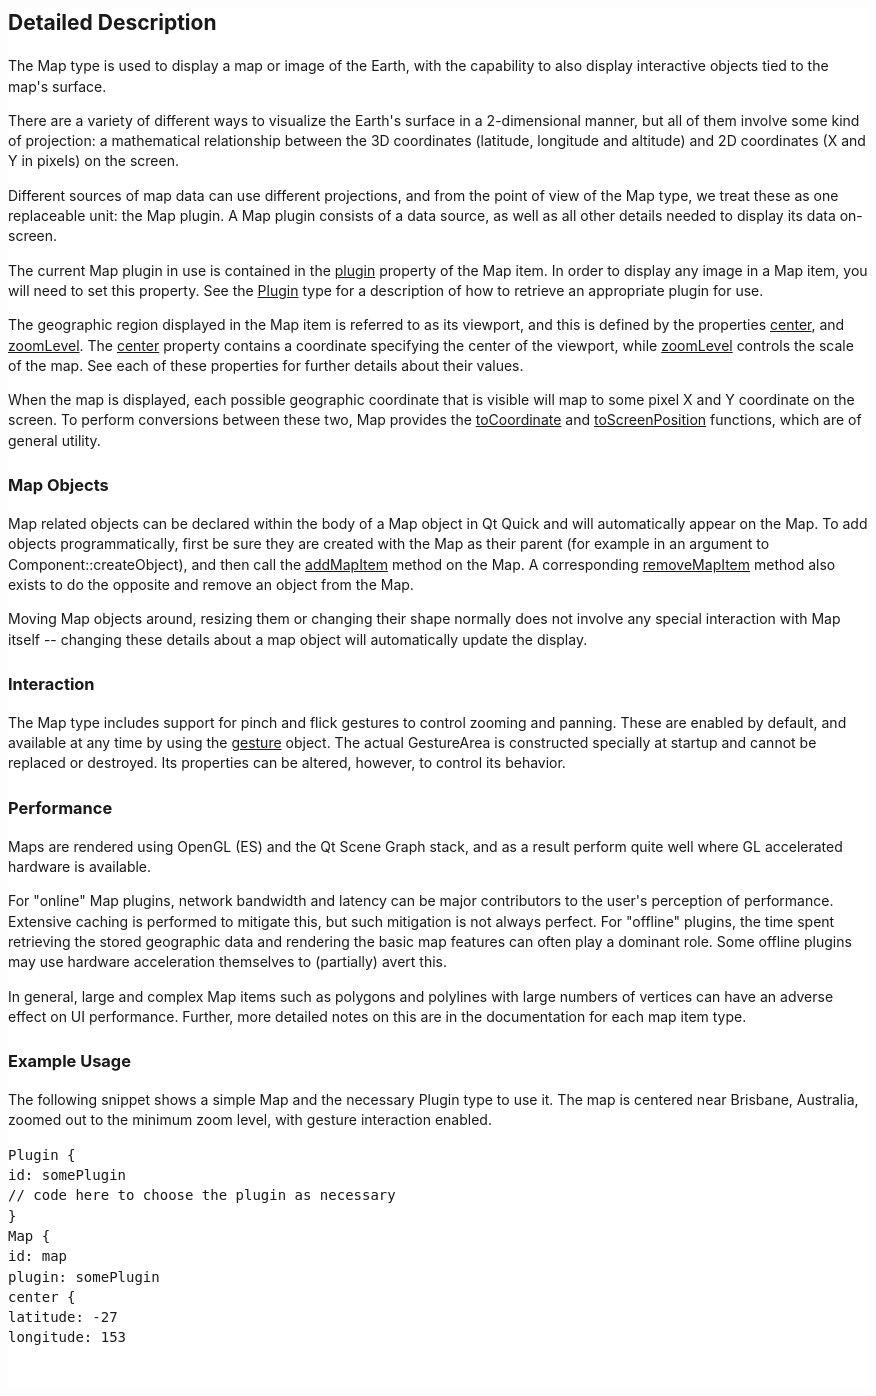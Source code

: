 <h2 id="details">Detailed Description</h2>
</p>
<p>The Map type is used to display a map or image of the Earth, with the capability to also display interactive objects tied to the map's surface.</p>
<p>There are a variety of different ways to visualize the Earth's surface in a 2-dimensional manner, but all of them involve some kind of projection: a mathematical relationship between the 3D coordinates (latitude, longitude and altitude) and 2D coordinates (X and Y in pixels) on the screen.</p>
<p>Different sources of map data can use different projections, and from the point of view of the Map type, we treat these as one replaceable unit: the Map plugin. A Map plugin consists of a data source, as well as all other details needed to display its data on-screen.</p>
<p>The current Map plugin in use is contained in the <a href="QtLocation.location-places-qml.md#plugin">plugin</a> property of the Map item. In order to display any image in a Map item, you will need to set this property. See the <a href="QtLocation.location-places-qml.md#plugin">Plugin</a> type for a description of how to retrieve an appropriate plugin for use.</p>
<p>The geographic region displayed in the Map item is referred to as its viewport, and this is defined by the properties <a href="QtLocation.Map.md#center-prop">center</a>, and <a href="QtLocation.Map.md#zoomLevel-prop">zoomLevel</a>. The <a href="QtLocation.Map.md#center-prop">center</a> property contains a coordinate specifying the center of the viewport, while <a href="QtLocation.Map.md#zoomLevel-prop">zoomLevel</a> controls the scale of the map. See each of these properties for further details about their values.</p>
<p>When the map is displayed, each possible geographic coordinate that is visible will map to some pixel X and Y coordinate on the screen. To perform conversions between these two, Map provides the <a href="QtLocation.Map.md#toCoordinate-method">toCoordinate</a> and <a href="QtLocation.Map.md#toScreenPosition-method">toScreenPosition</a> functions, which are of general utility.</p>
<h3 >Map Objects</h3>
<p>Map related objects can be declared within the body of a Map object in Qt Quick and will automatically appear on the Map. To add objects programmatically, first be sure they are created with the Map as their parent (for example in an argument to Component::createObject), and then call the <a href="QtLocation.Map.md#addMapItem-method">addMapItem</a> method on the Map. A corresponding <a href="QtLocation.Map.md#removeMapItem-method">removeMapItem</a> method also exists to do the opposite and remove an object from the Map.</p>
<p>Moving Map objects around, resizing them or changing their shape normally does not involve any special interaction with Map itself -- changing these details about a map object will automatically update the display.</p>
<h3 >Interaction</h3>
<p>The Map type includes support for pinch and flick gestures to control zooming and panning. These are enabled by default, and available at any time by using the <a href="QtLocation.Map.md#gesture-prop">gesture</a> object. The actual GestureArea is constructed specially at startup and cannot be replaced or destroyed. Its properties can be altered, however, to control its behavior.</p>
<h3 >Performance</h3>
<p>Maps are rendered using OpenGL (ES) and the Qt Scene Graph stack, and as a result perform quite well where GL accelerated hardware is available.</p>
<p>For &quot;online&quot; Map plugins, network bandwidth and latency can be major contributors to the user's perception of performance. Extensive caching is performed to mitigate this, but such mitigation is not always perfect. For &quot;offline&quot; plugins, the time spent retrieving the stored geographic data and rendering the basic map features can often play a dominant role. Some offline plugins may use hardware acceleration themselves to (partially) avert this.</p>
<p>In general, large and complex Map items such as polygons and polylines with large numbers of vertices can have an adverse effect on UI performance. Further, more detailed notes on this are in the documentation for each map item type.</p>
<h3 >Example Usage</h3>
<p>The following snippet shows a simple Map and the necessary Plugin type to use it. The map is centered near Brisbane, Australia, zoomed out to the minimum zoom level, with gesture interaction enabled.</p>
<pre class="cpp">Plugin {
id: somePlugin
<span class="comment">// code here to choose the plugin as necessary</span>
}
Map {
id: map
plugin: somePlugin
center {
latitude: <span class="operator">-</span><span class="number">27</span>
longitude: <span class="number">153</span>
